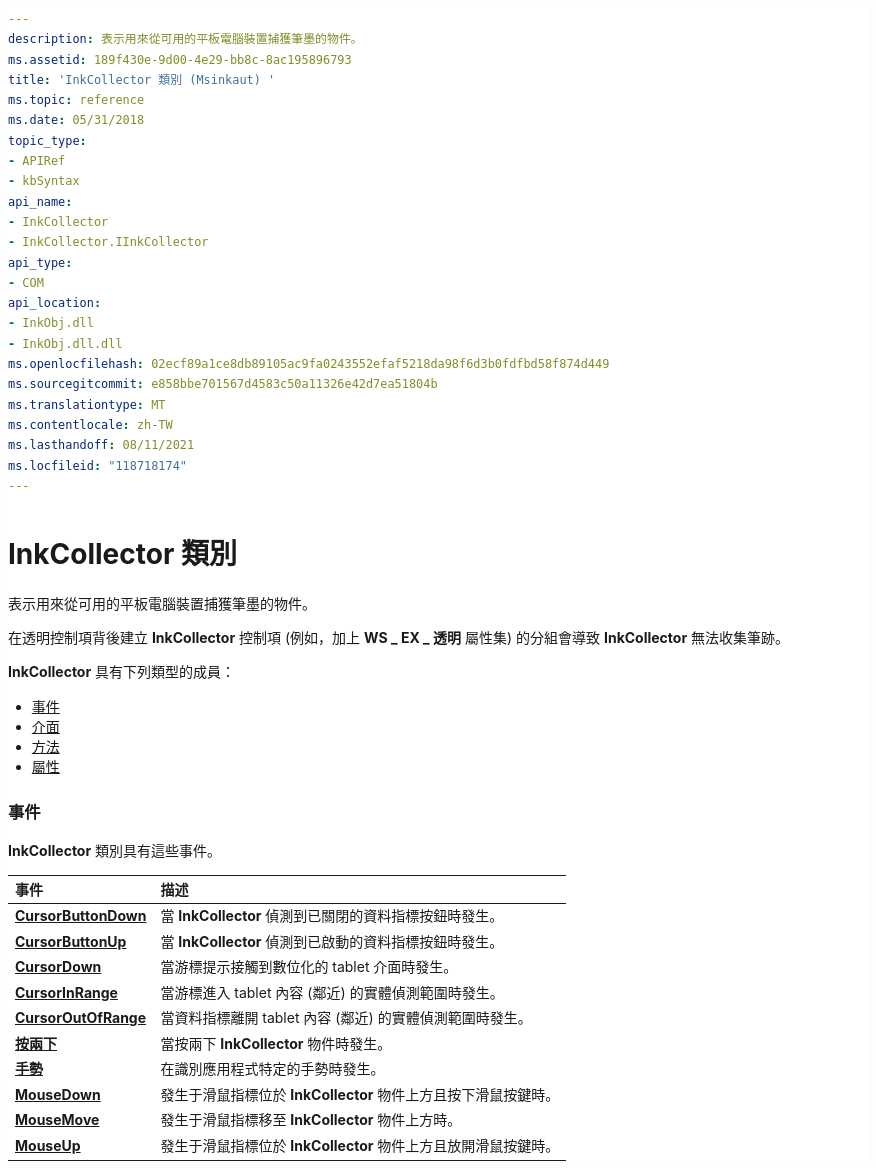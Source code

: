 ```yaml
---
description: 表示用來從可用的平板電腦裝置捕獲筆墨的物件。
ms.assetid: 189f430e-9d00-4e29-bb8c-8ac195896793
title: 'InkCollector 類別 (Msinkaut) '
ms.topic: reference
ms.date: 05/31/2018
topic_type:
- APIRef
- kbSyntax
api_name:
- InkCollector
- InkCollector.IInkCollector
api_type:
- COM
api_location:
- InkObj.dll
- InkObj.dll.dll
ms.openlocfilehash: 02ecf89a1ce8db89105ac9fa0243552efaf5218da98f6d3b0fdfbd58f874d449
ms.sourcegitcommit: e858bbe701567d4583c50a11326e42d7ea51804b
ms.translationtype: MT
ms.contentlocale: zh-TW
ms.lasthandoff: 08/11/2021
ms.locfileid: "118718174"
---
```

# <a name="inkcollector-class"></a>InkCollector 類別

表示用來從可用的平板電腦裝置捕獲筆墨的物件。

在透明控制項背後建立 **InkCollector** 控制項 (例如，加上 **WS \_ EX \_ 透明** 屬性集) 的分組會導致 **InkCollector** 無法收集筆跡。

**InkCollector** 具有下列類型的成員：

-   [事件](#events)
-   [介面](#interfaces)
-   [方法](#methods)
-   [屬性](#properties)

### <a name="events"></a>事件

**InkCollector** 類別具有這些事件。



| 事件                                                     | 描述                                                                                                                                                                                                                                                   |
|:----------------------------------------------------------|:--------------------------------------------------------------------------------------------------------------------------------------------------------------------------------------------------------------------------------------------------------------|
| [**CursorButtonDown**](inkcollector-cursorbuttondown.md) | 當 **InkCollector** 偵測到已關閉的資料指標按鈕時發生。<br/>                                                                                                                                                                             |
| [**CursorButtonUp**](inkcollector-cursorbuttonup.md)     | 當 **InkCollector** 偵測到已啟動的資料指標按鈕時發生。<br/>                                                                                                                                                                               |
| [**CursorDown**](inkcollector-cursordown.md)             | 當游標提示接觸到數位化的 tablet 介面時發生。<br/>                                                                                                                                                                                 |
| [**CursorInRange**](inkcollector-cursorinrange.md)       | 當游標進入 tablet 內容 (鄰近) 的實體偵測範圍時發生。<br/>                                                                                                                                                        |
| [**CursorOutOfRange**](inkcollector-cursoroutofrange.md) | 當資料指標離開 tablet 內容 (鄰近) 的實體偵測範圍時發生。<br/>                                                                                                                                                      |
| [**按兩下**](inkcollector-doubleclick.md)           | 當按兩下 **InkCollector** 物件時發生。<br/>                                                                                                                                                                                         |
| [**手勢**](inkcollector-gesture.md)                   | 在識別應用程式特定的手勢時發生。<br/>                                                                                                                                                                                         |
| [**MouseDown**](inkcollector-mousedown.md)               | 發生于滑鼠指標位於 **InkCollector** 物件上方且按下滑鼠按鍵時。<br/>                                                                                                                                                   |
| [**MouseMove**](inkcollector-mousemove.md)               | 發生于滑鼠指標移至 **InkCollector** 物件上方時。<br/>                                                                                                                                                                           |
| [**MouseUp**](inkcollector-mouseup.md)                   | 發生于滑鼠指標位於 **InkCollector** 物件上方且放開滑鼠按鍵時。<br/>                                                                                                                                                  |